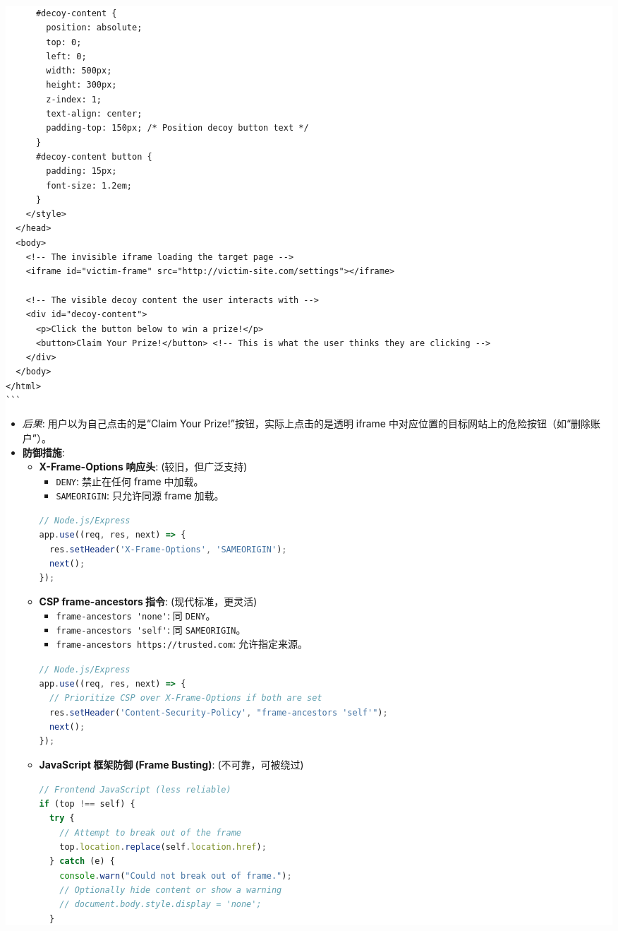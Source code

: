           #decoy-content {
            position: absolute;
            top: 0;
            left: 0;
            width: 500px;
            height: 300px;
            z-index: 1;
            text-align: center;
            padding-top: 150px; /* Position decoy button text */
          }
          #decoy-content button {
            padding: 15px;
            font-size: 1.2em;
          }
        </style>
      </head>
      <body>
        <!-- The invisible iframe loading the target page -->
        <iframe id="victim-frame" src="http://victim-site.com/settings"></iframe>

        <!-- The visible decoy content the user interacts with -->
        <div id="decoy-content">
          <p>Click the button below to win a prize!</p>
          <button>Claim Your Prize!</button> <!-- This is what the user thinks they are clicking -->
        </div>
      </body>
    </html>
    ```
  - *后果*: 用户以为自己点击的是“Claim Your Prize!”按钮，实际上点击的是透明 iframe 中对应位置的目标网站上的危险按钮（如“删除账户”）。
- **防御措施**:
  - **X-Frame-Options 响应头**: (较旧，但广泛支持)
    - `DENY`: 禁止在任何 frame 中加载。
    - `SAMEORIGIN`: 只允许同源 frame 加载。
    ```javascript
    // Node.js/Express
    app.use((req, res, next) => {
      res.setHeader('X-Frame-Options', 'SAMEORIGIN');
      next();
    });
    ```
  - **CSP frame-ancestors 指令**: (现代标准，更灵活)
    - `frame-ancestors 'none'`: 同 `DENY`。
    - `frame-ancestors 'self'`: 同 `SAMEORIGIN`。
    - `frame-ancestors https://trusted.com`: 允许指定来源。
    ```javascript
    // Node.js/Express
    app.use((req, res, next) => {
      // Prioritize CSP over X-Frame-Options if both are set
      res.setHeader('Content-Security-Policy', "frame-ancestors 'self'");
      next();
    });
    ```
  - **JavaScript 框架防御 (Frame Busting)**: (不可靠，可被绕过)
    ```javascript
    // Frontend JavaScript (less reliable)
    if (top !== self) {
      try {
        // Attempt to break out of the frame
        top.location.replace(self.location.href);
      } catch (e) {
        console.warn("Could not break out of frame.");
        // Optionally hide content or show a warning
        // document.body.style.display = 'none';
      }